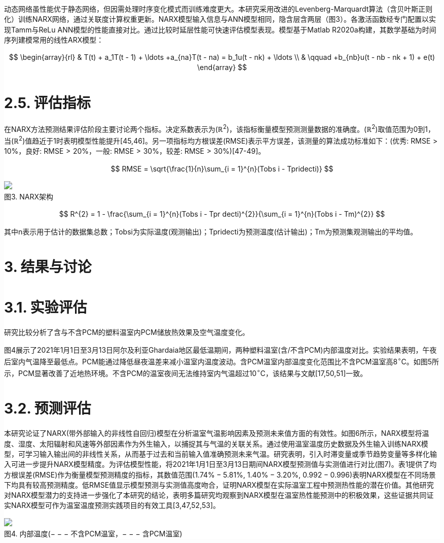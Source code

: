 动态网络虽性能优于静态网络，但因需处理时序变化模式而训练难度更大。本研究采用改进的Levenberg-Marquardt算法（含贝叶斯正则化）训练NARX网络，通过关联度计算权重更新。NARX模型输入信息与ANN模型相同，隐含层含两层（图3）。各激活函数经专门配置以实现Tamm与ReLu ANN模型的性能直接对比。通过比较时延层性能可快速评估模型表现。模型基于Matlab R2020a构建，其数学基础为时间序列建模常用的线性ARX模型：

$$
\begin{array}{rl} & T(t) + a_1T(t - 1) + \ldots +a_{na}T(t - na) = b_1u(t - nk) + \ldots \\ & \qquad +b_{nb}u(t - nb - nk + 1) + e(t) \end{array}
$$

# 2.5. 评估指标

在NARX方法预测结果评估阶段主要讨论两个指标。决定系数表示为$(\mathbb{R}^2)$，该指标衡量模型预测测量数据的准确度。$(\mathbb{R}^2)$取值范围为0到1，当$(\mathbb{R}^2)$值趋近于1时表明模型性能提升[45,46]。另一项指标均方根误差(RMSE)表示平方误差，该测量的算法成功标准如下：(优秀: $\mathrm{RMSE} > 10\%$，良好: $\mathrm{RMSE} > 20\%$，一般: $\mathrm{RMSE} > 30\%$，较差: $\mathrm{RMSE} > 30\%$)[47-49]。

$$
RMSE = \sqrt{\frac{1}{n}\sum_{i = 1}^{n}(Tobs i - Tpridecti)}
$$

![](images/54d7205271c0450567e00321cfc1602f6fcb2744967a14eae36af4ddda144fb7.jpg)  
图3. NARX架构

$$
R^{2} = 1 - \frac{\sum_{i = 1}^{n}(Tobs i - Tpr decti)^{2}}{\sum_{i = 1}^{n}(Tobs i - Tm)^{2}}
$$

其中n表示用于估计的数据集总数；Tobsi为实际温度(观测输出)；Tpridecti为预测温度(估计输出)；Tm为预测集观测输出的平均值。

# 3. 结果与讨论

# 3.1. 实验评估

研究比较分析了含与不含PCM的塑料温室内PCM储放热效果及空气温度变化。

图4展示了2021年1月1日至3月13日阿尔及利亚Ghardaia地区最低温期间，两种塑料温室(含/不含PCM)内部温度对比。实验结果表明，午夜后室内气温降至最低点。PCM能通过降低昼夜温差来减小温室内温度波动。含PCM温室内部温度变化范围比不含PCM温室高$8^{\circ}\mathrm{C}$。如图5所示，PCM显著改善了近地热环境。不含PCM的温室夜间无法维持室内气温超过$10^{\circ}\mathrm{C}$，该结果与文献[17,50,51]一致。

# 3.2. 预测评估

本研究论证了NARX(带外部输入的非线性自回归)模型在分析温室气温影响因素及预测未来值方面的有效性。如图6所示，NARX模型将温度、湿度、太阳辐射和风速等外部因素作为外生输入，以捕捉其与气温的关联关系。通过使用温室温度历史数据及外生输入训练NARX模型，可学习输入输出间的非线性关系，从而基于过去和当前输入值准确预测未来气温。研究表明，引入时滞变量或季节趋势变量等多样化输入可进一步提升NARX模型精度。为评估模型性能，将2021年1月1日至3月13日期间NARX模型预测值与实测值进行对比(图7)。表1提供了均方根误差(RMSE)作为衡量模型预测精度的指标，其数值范围($1.74\% - 5.81\%$, $1.40\% - 3.20\%$, $0.992 - 0.996$)表明NARX模型在不同场景下均具有较高预测精度。低RMSE值显示模型预测与实测值高度吻合，证明NARX模型在实际温室工程中预测热性能的潜在价值。其他研究对NARX模型潜力的支持进一步强化了本研究的结论，表明多篇研究均观察到NARX模型在温室热性能预测中的积极效果，这些证据共同证实NARX模型可作为温室温度预测实践项目的有效工具[3,47,52,53]。

![](images/a15dfdcd617bc7bc473e8d273b6169022bed5ed86d7e8656d88393fbfaa98d0e.jpg)  
图4. 内部温度(− − − 不含PCM温室，− − − 含PCM温室)
